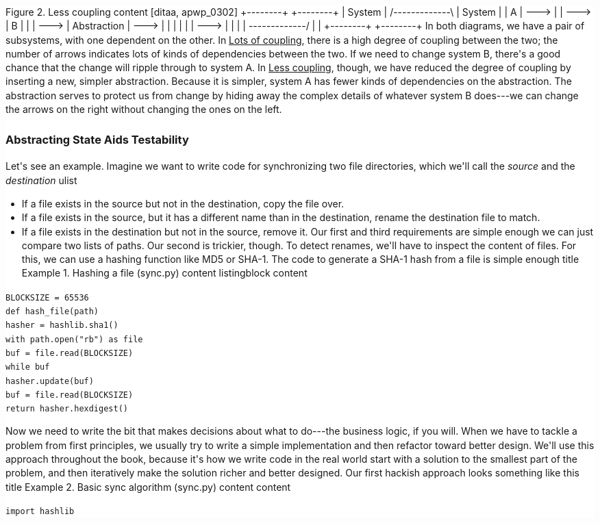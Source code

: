 Figure 2. Less coupling
content
[ditaa, apwp_0302]
+--------+                           +--------+
| System |      /-------------\      | System |
|   A    | ---> |             | ---> |   B    |
|        | ---> | Abstraction | ---> |        |
|        |      |             | ---> |        |
|        |      \-------------/      |        |
+--------+                           +--------+
In both diagrams, we have a pair of subsystems, with one dependent on the other. In [Lots of coupling](#coupling_illustration1), there is a high degree of coupling between the two; the number of arrows indicates lots of kinds of dependencies between the two. If we need to change system B, there's a good chance that the change will ripple through to system A.
In [Less coupling](#coupling_illustration2), though, we have reduced the degree of coupling by inserting a new, simpler abstraction. Because it is simpler, system A has fewer kinds of dependencies on the abstraction. The abstraction serves to protect us from change by hiding away the complex details of whatever system B does---we can change the arrows on the right without changing the ones on the left.
### Abstracting State Aids Testability
Let's see an example. Imagine we want to write code for synchronizing two file directories, which we'll call the *source* and the *destination*
ulist
- If a file exists in the source but not in the destination, copy the file over.
- If a file exists in the source, but it has a different name than in the destination, rename the destination file to match.
- If a file exists in the destination but not in the source, remove it.
Our first and third requirements are simple enough we can just compare two lists of paths. Our second is trickier, though. To detect renames, we'll have to inspect the content of files. For this, we can use a hashing function like MD5 or SHA-1. The code to generate a SHA-1 hash from a file is simple enough
title
Example 1. Hashing a file (sync.py)
content
listingblock
content
``` highlight
BLOCKSIZE = 65536
def hash_file(path)
hasher = hashlib.sha1()
with path.open("rb") as file
buf = file.read(BLOCKSIZE)
while buf
hasher.update(buf)
buf = file.read(BLOCKSIZE)
return hasher.hexdigest()
```
Now we need to write the bit that makes decisions about what to do---the business logic, if you will.
When we have to tackle a problem from first principles, we usually try to write a simple implementation and then refactor toward better design. We'll use this approach throughout the book, because it's how we write code in the real world start with a solution to the smallest part of the problem, and then iteratively make the solution richer and better designed.
Our first hackish approach looks something like this
title
Example 2. Basic sync algorithm (sync.py)
content
content
``` highlight
import hashlib
```